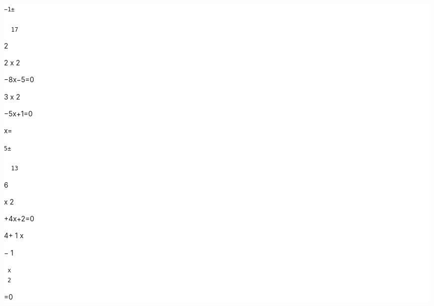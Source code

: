     −1±
     
      17
     
    

   
   2
  

 
 
 
 
  2
   x
   2
  
  −8x−5=0

 
 
  3
   x
   2
  
  −5x+1=0

 
 
  x=
   
    5±
     
      13
     
    

   
   6
  

 
 
 
 
  
   x
   2
  
  +4x+2=0
 
 
 
 
  4+
   1
   x
  
  −
   1
   
    
     x
     2
    

   
  
  =0
 